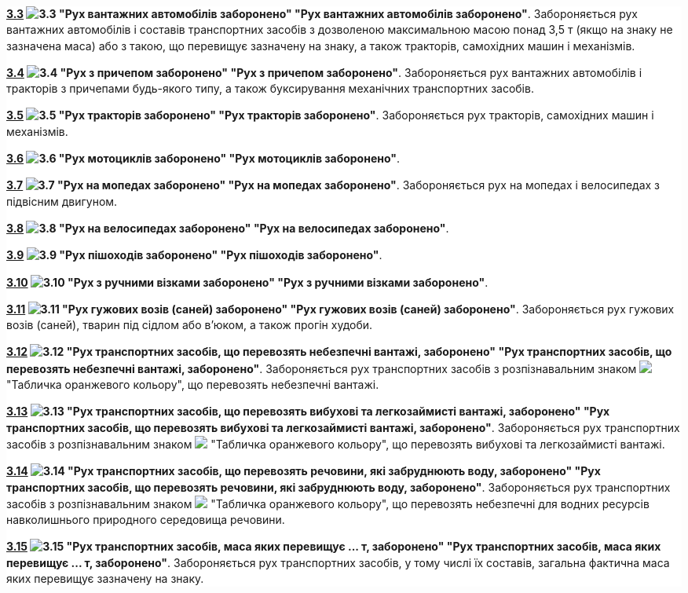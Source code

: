 **[3.3](https://vodiy.ua/znaky/3/3.3/) ![3.3 "Рух вантажних автомобілів заборонено"](Автошкола/ПДР/Картинки/3.3_!Рух_вантажних_автомобілів_заборонено.png) "Рух вантажних автомобілів заборонено"**. Забороняється рух вантажних автомобілів і составів транспортних засобів з дозволеною максимальною масою понад 3,5 т (якщо на знаку не зазначена маса) або з такою, що перевищує зазначену на знаку, а також тракторів, самохідних машин і механізмів.

**[3.4](https://vodiy.ua/znaky/3/3.4/) ![3.4 "Рух з причепом заборонено"](Автошкола/ПДР/Картинки/3.4_!Рух_з_причепом_заборонено.png) "Рух з причепом заборонено"**. Забороняється рух вантажних автомобілів і тракторів з причепами будь-якого типу, а також буксирування механічних транспортних засобів.

**[3.5](https://vodiy.ua/znaky/3/3.5/) ![3.5 "Рух тракторів заборонено"](Автошкола/ПДР/Картинки/3.5_!Рух_тракторів_заборонено.png) "Рух тракторів заборонено"**. Забороняється рух тракторів, самохідних машин і механізмів.

**[3.6](https://vodiy.ua/znaky/3/3.6/) ![3.6 "Рух мотоциклів заборонено"](Автошкола/ПДР/Картинки/3.6_!Рух_мотоциклів_заборонено.png) "Рух мотоциклів заборонено"**.

**[3.7](https://vodiy.ua/znaky/3/3.7/) ![3.7 "Рух на мопедах заборонено"](Автошкола/ПДР/Картинки/3.7_!Рух_на_мопедах_заборонено.png) "Рух на мопедах заборонено"**. Забороняється рух на мопедах і велосипедах з підвісним двигуном.

**[3.8](https://vodiy.ua/znaky/3/3.8/) ![3.8 "Рух на велосипедах заборонено"](Автошкола/ПДР/Картинки/3.8_!Рух_на_велосипедах_заборонено.png) "Рух на велосипедах заборонено"**.

**[3.9](https://vodiy.ua/znaky/3/3.9/) ![3.9 "Рух пішоходів заборонено"](Автошкола/ПДР/Картинки/3.9_!Рух_пішоходів_заборонено.png) "Рух пішоходів заборонено"**.

**[3.10](https://vodiy.ua/znaky/3/3.10/) ![3.10 "Рух з ручними візками заборонено"](Автошкола/ПДР/Картинки/3.10_!Рух_з_ручними_візками_заборонено.png) "Рух з ручними візками заборонено"**.

**[3.11](https://vodiy.ua/znaky/3/3.11/) ![3.11 "Рух гужових возів (саней) заборонено"](Автошкола/ПДР/Картинки/3.11_!Рух_гужових_возів_(саней)_заборонено.png) "Рух гужових возів (саней) заборонено"**. Забороняється рух гужових возів (саней), тварин під сідлом або в’юком, а також прогін худоби.

**[3.12](https://vodiy.ua/znaky/3/3.12/) ![3.12 "Рух транспортних засобів, що перевозять небезпечні вантажі, заборонено"](Автошкола/ПДР/Картинки/3.12_!Рух_транспортних_засобів,_що_перевозять_небезпечні_вантажі,_заборонено.png) "Рух транспортних засобів, що перевозять небезпечні вантажі, заборонено"**. Забороняється рух транспортних засобів з розпізнавальним знаком ![](Автошкола/ПДР/Картинки/dop6.png) "Табличка оранжевого кольору", що перевозять небезпечні вантажі.

**[3.13](https://vodiy.ua/znaky/3/3.13/) ![3.13 "Рух транспортних засобів, що перевозять вибухові та легкозаймисті вантажі, заборонено"](Автошкола/ПДР/Картинки/3.13_!Рух_транспортних_засобів,_що_перевозять_вибухові_та_легкозаймисті_вантажі,_заборонено.png) "Рух транспортних засобів, що перевозять вибухові та легкозаймисті вантажі, заборонено"**. Забороняється рух транспортних засобів з розпізнавальним знаком ![](Автошкола/ПДР/Картинки/dop6.png) "Табличка оранжевого кольору", що перевозять вибухові та легкозаймисті вантажі.

**[3.14](https://vodiy.ua/znaky/3/3.14/) ![3.14 "Рух транспортних засобів, що перевозять речовини, які забруднюють воду, заборонено"](Автошкола/ПДР/Картинки/3.14_!Рух_транспортних_засобів,_що_перевозять_речовини,_які_забруднюють_воду,_заборонено.png) "Рух транспортних засобів, що перевозять речовини, які забруднюють воду, заборонено"**. Забороняється рух транспортних засобів з розпізнавальним знаком ![](Автошкола/ПДР/Картинки/dop6.png) "Табличка оранжевого кольору", що перевозять небезпечні для водних ресурсів навколишнього природного середовища речовини.

**[3.15](https://vodiy.ua/znaky/3/3.15/) ![3.15 "Рух транспортних засобів, маса яких перевищує ... т, заборонено"](Автошкола/ПДР/Картинки/3.15_!Рух_транспортних_засобів,_маса_яких_перевищує_..._т,_заборонено.png) "Рух транспортних засобів, маса яких перевищує ... т, заборонено"**. Забороняється рух транспортних засобів, у тому числі їх составів, загальна фактична маса яких перевищує зазначену на знаку.
